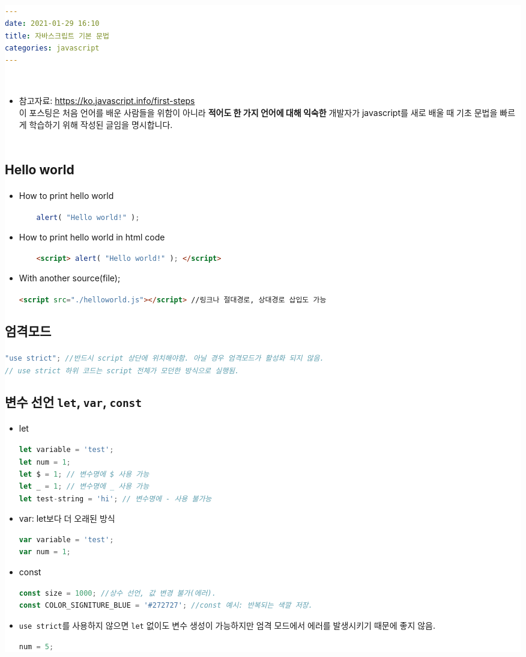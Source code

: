 ```yaml
---
date: 2021-01-29 16:10
title: 자바스크립트 기본 문법
categories: javascript
---
```

<br>

* 참고자료: https://ko.javascript.info/first-steps<br>
이 포스팅은 처음 언어를 배운 사람들을 위함이 아니라 **적어도 한 가지 언어에 대해 익숙한** 개발자가 javascript를 새로 배울 때 기초 문법을 빠르게 학습하기 위해 작성된 글임을 명시합니다.<br><br>



## Hello world
* How to print hello world
    ```js
        alert( "Hello world!" );
    ```
* How to print hello world in html code
    ```html
        <script> alert( "Hello world!" ); </script>
    ```
* With another source(file);
    ```html
    <script src="./helloworld.js"></script> //링크나 절대경로, 상대경로 삽입도 가능
    ```

## 엄격모드
```js
"use strict"; //반드시 script 상단에 위치해야함. 아닐 경우 엄격모드가 활성화 되지 않음.
// use strict 하위 코드는 script 전체가 모던한 방식으로 실행됨.
```

## 변수 선언 `let`, `var`, `const`
* let
    ```js
    let variable = 'test';
    let num = 1;
    let $ = 1; // 변수명에 $ 사용 가능
    let _ = 1; // 변수명에 _ 사용 가능
    let test-string = 'hi'; // 변수명에 - 사용 불가능
    ```
* var: let보다 더 오래된 방식
    ```js
    var variable = 'test';
    var num = 1;
    ```
* const
    ```js
    const size = 1000; //상수 선언, 값 변경 불가(에러).
    const COLOR_SIGNITURE_BLUE = '#272727'; //const 예시: 반복되는 색깔 저장.
    ```
- `use strict`를 사용하지 않으면 `let` 없이도 변수 생성이 가능하지만 엄격 모드에서 에러를 발생시키기 때문에 좋지 않음.
    ```js
    num = 5;
    ```

